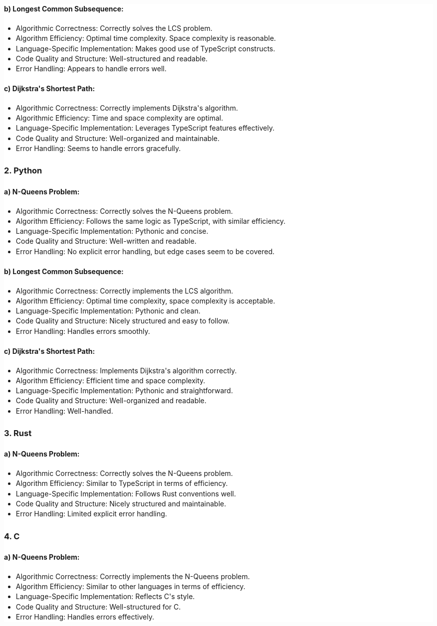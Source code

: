 #### b) Longest Common Subsequence:
- Algorithmic Correctness: Correctly solves the LCS problem.
- Algorithm Efficiency: Optimal time complexity. Space complexity is reasonable.
- Language-Specific Implementation: Makes good use of TypeScript constructs.
- Code Quality and Structure: Well-structured and readable.
- Error Handling: Appears to handle errors well.

#### c) Dijkstra's Shortest Path:
- Algorithmic Correctness: Correctly implements Dijkstra's algorithm.
- Algorithmic Efficiency: Time and space complexity are optimal.
- Language-Specific Implementation: Leverages TypeScript features effectively.
- Code Quality and Structure: Well-organized and maintainable.
- Error Handling: Seems to handle errors gracefully.

### **2. Python**

#### a) N-Queens Problem:
- Algorithmic Correctness: Correctly solves the N-Queens problem.
- Algorithm Efficiency: Follows the same logic as TypeScript, with similar efficiency.
- Language-Specific Implementation: Pythonic and concise.
- Code Quality and Structure: Well-written and readable.
- Error Handling: No explicit error handling, but edge cases seem to be covered.

#### b) Longest Common Subsequence:
- Algorithmic Correctness: Correctly implements the LCS algorithm.
- Algorithm Efficiency: Optimal time complexity, space complexity is acceptable.
- Language-Specific Implementation: Pythonic and clean.
- Code Quality and Structure: Nicely structured and easy to follow.
- Error Handling: Handles errors smoothly.

#### c) Dijkstra's Shortest Path:
- Algorithmic Correctness: Implements Dijkstra's algorithm correctly.
- Algorithm Efficiency: Efficient time and space complexity.
- Language-Specific Implementation: Pythonic and straightforward.
- Code Quality and Structure: Well-organized and readable.
- Error Handling: Well-handled.

### **3. Rust**

#### a) N-Queens Problem:
- Algorithmic Correctness: Correctly solves the N-Queens problem.
- Algorithm Efficiency: Similar to TypeScript in terms of efficiency.
- Language-Specific Implementation: Follows Rust conventions well.
- Code Quality and Structure: Nicely structured and maintainable.
- Error Handling: Limited explicit error handling.

### **4. C**

#### a) N-Queens Problem:
- Algorithmic Correctness: Correctly implements the N-Queens problem.
- Algorithm Efficiency: Similar to other languages in terms of efficiency.
- Language-Specific Implementation: Reflects C's style.
- Code Quality and Structure: Well-structured for C.
- Error Handling: Handles errors effectively.
